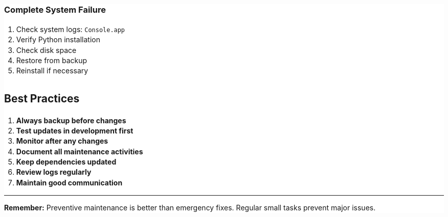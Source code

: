 ### Complete System Failure
1. Check system logs: `Console.app`
2. Verify Python installation
3. Check disk space
4. Restore from backup
5. Reinstall if necessary

## Best Practices

1. **Always backup before changes**
2. **Test updates in development first**
3. **Monitor after any changes**
4. **Document all maintenance activities**
5. **Keep dependencies updated**
6. **Review logs regularly**
7. **Maintain good communication**

---

**Remember:** Preventive maintenance is better than emergency fixes. Regular small tasks prevent major issues.
